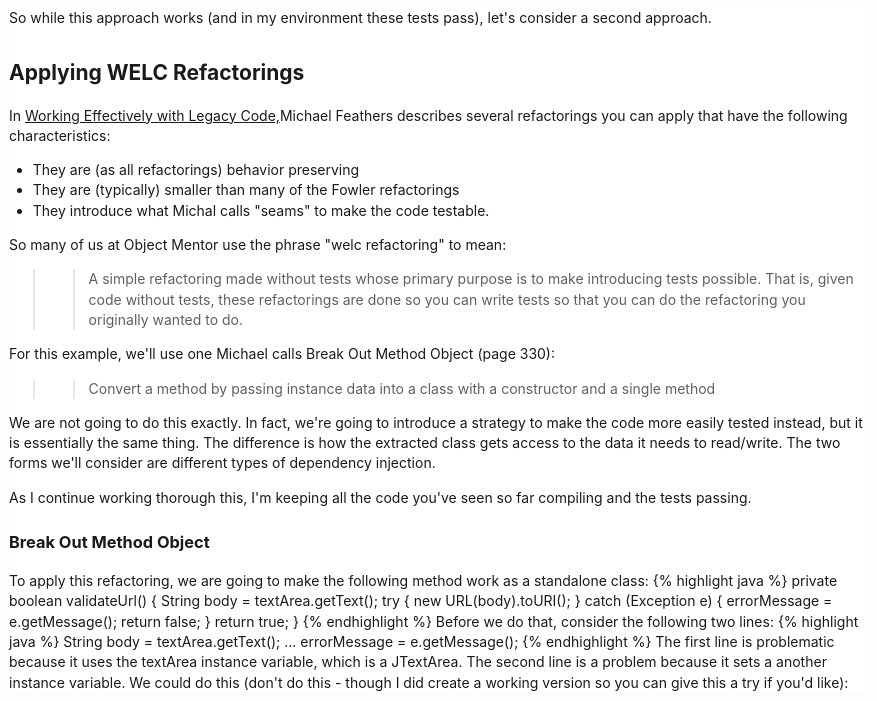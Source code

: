 So while this approach works (and in my environment these tests pass), let's consider a second approach.

## Applying WELC Refactorings
In [Working Effectively with Legacy Code,](http://www.amazon.com/Working-Effectively-Legacy-Michael-Feathers/dp/0131177052)Michael Feathers describes several refactorings you can apply that have the following characteristics:
* They are (as all refactorings) behavior preserving
* They are (typically) smaller than many of the Fowler refactorings
* They introduce what Michal calls "seams" to make the code testable.

So many of us at Object Mentor use the phrase "welc refactoring" to mean:
>> A simple refactoring made without tests whose primary purpose is to make introducing tests possible.
That is, given code without tests, these refactorings are done so you can write tests so that you can do the refactoring you originally wanted to do.

For this example, we'll use one Michael calls Break Out Method Object (page 330):
>> Convert a method by passing instance data into a class with a constructor and a single method

We are not going to do this exactly. In fact, we're going to introduce a strategy to make the code more easily tested instead, but it is essentially the same thing. The difference is how the extracted class gets access to the data it needs to read/write. The two forms we'll consider are different types of dependency injection.

As I continue working thorough this, I'm keeping all the code you've seen so far compiling and the tests passing.

### Break Out Method Object
To apply this refactoring, we are going to make the following method work as a standalone class:
{% highlight java %}
  private boolean validateUrl() {
    String body = textArea.getText();
    try {
      new URL(body).toURI();
    } catch (Exception e) {
      errorMessage = e.getMessage();
      return false;
    }
    return true;
  }
{% endhighlight %}
Before we do that, consider the following two lines:
{% highlight java %}
    String body = textArea.getText();
    ...
      errorMessage = e.getMessage();
{% endhighlight %}
The first line is problematic because it uses the textArea instance variable, which is a JTextArea. The second line is a problem because it sets a another instance variable. We could do this (don't do this - though I did create a working version so you can give this a try if you'd like):
